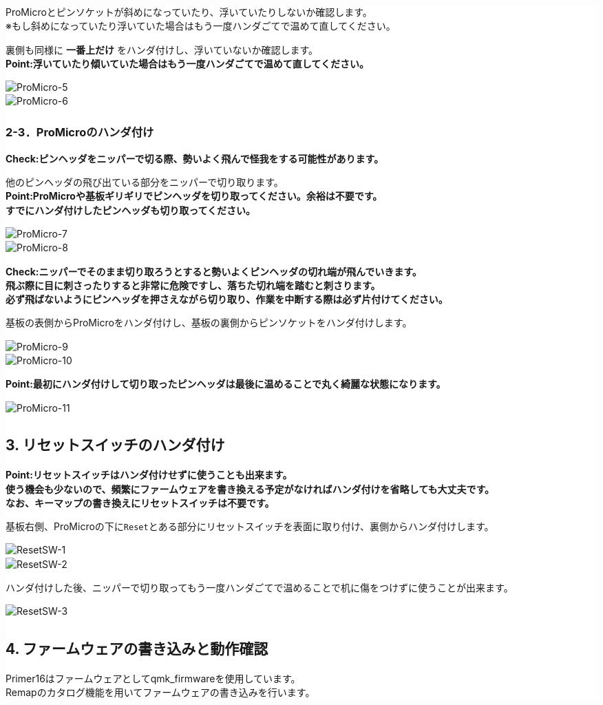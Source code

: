 ProMicroとピンソケットが斜めになっていたり、浮いていたりしないか確認します。  
※もし斜めになっていたり浮いていた場合はもう一度ハンダごてで温めて直してください。

裏側も同様に **一番上だけ** をハンダ付けし、浮いていないか確認します。  
**Point:浮いていたり傾いていた場合はもう一度ハンダごてで温めて直してください。**  

![ProMicro-5](imgs/ProMicro-5.JPG)  
![ProMicro-6](imgs/ProMicro-6.JPG)  

### 2-3．ProMicroのハンダ付け

**Check:ピンヘッダをニッパーで切る際、勢いよく飛んで怪我をする可能性があります。**  

他のピンヘッダの飛び出ている部分をニッパーで切り取ります。  
**Point:ProMicroや基板ギリギリでピンヘッダを切り取ってください。余裕は不要です。**  
**すでにハンダ付けしたピンヘッダも切り取ってください。**  

![ProMicro-7](imgs/ProMicro-7.JPG)  
![ProMicro-8](imgs/ProMicro-8.JPG)  

**Check:ニッパーでそのまま切り取ろうとすると勢いよくピンヘッダの切れ端が飛んでいきます。**  
**飛ぶ際に目に刺さったりすると非常に危険ですし、落ちた切れ端を踏むと刺さります。**  
**必ず飛ばないようにピンヘッダを押さえながら切り取り、作業を中断する際は必ず片付けてください。**

基板の表側からProMicroをハンダ付けし、基板の裏側からピンソケットをハンダ付けします。  

![ProMicro-9](imgs/ProMicro-9.JPG)  
![ProMicro-10](imgs/ProMicro-10.JPG)  

**Point:最初にハンダ付けして切り取ったピンヘッダは最後に温めることで丸く綺麗な状態になります。**  

![ProMicro-11](imgs/ProMicro-11.JPG)  

## 3. リセットスイッチのハンダ付け

**Point:リセットスイッチはハンダ付けせずに使うことも出来ます。**  
**使う機会も少ないので、頻繁にファームウェアを書き換える予定がなければハンダ付けを省略しても大丈夫です。**  
**なお、キーマップの書き換えにリセットスイッチは不要です。**  

基板右側、ProMicroの下に`Reset`とある部分にリセットスイッチを表面に取り付け、裏側からハンダ付けします。  

![ResetSW-1](imgs/ResetSW-1.JPG)  
![ResetSW-2](imgs/ResetSW-2.JPG)  

ハンダ付けした後、ニッパーで切り取ってもう一度ハンダごてで温めることで机に傷をつけずに使うことが出来ます。

![ResetSW-3](imgs/ResetSW-3.JPG)  

## 4. ファームウェアの書き込みと動作確認

Primer16はファームウェアとしてqmk_firmwareを使用しています。  
Remapのカタログ機能を用いてファームウェアの書き込みを行います。
